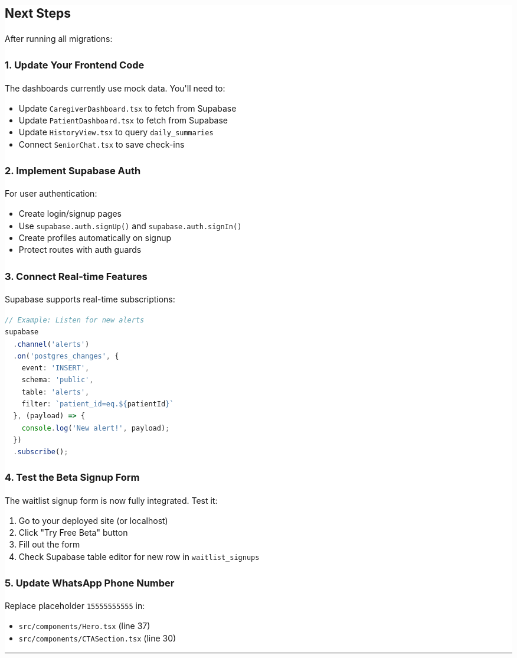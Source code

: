 ## Next Steps

After running all migrations:

### 1. **Update Your Frontend Code**

The dashboards currently use mock data. You'll need to:

- Update `CaregiverDashboard.tsx` to fetch from Supabase
- Update `PatientDashboard.tsx` to fetch from Supabase
- Update `HistoryView.tsx` to query `daily_summaries`
- Connect `SeniorChat.tsx` to save check-ins

### 2. **Implement Supabase Auth**

For user authentication:
- Create login/signup pages
- Use `supabase.auth.signUp()` and `supabase.auth.signIn()`
- Create profiles automatically on signup
- Protect routes with auth guards

### 3. **Connect Real-time Features**

Supabase supports real-time subscriptions:

```typescript
// Example: Listen for new alerts
supabase
  .channel('alerts')
  .on('postgres_changes', {
    event: 'INSERT',
    schema: 'public',
    table: 'alerts',
    filter: `patient_id=eq.${patientId}`
  }, (payload) => {
    console.log('New alert!', payload);
  })
  .subscribe();
```

### 4. **Test the Beta Signup Form**

The waitlist signup form is now fully integrated. Test it:
1. Go to your deployed site (or localhost)
2. Click "Try Free Beta" button
3. Fill out the form
4. Check Supabase table editor for new row in `waitlist_signups`

### 5. **Update WhatsApp Phone Number**

Replace placeholder `15555555555` in:
- `src/components/Hero.tsx` (line 37)
- `src/components/CTASection.tsx` (line 30)

---